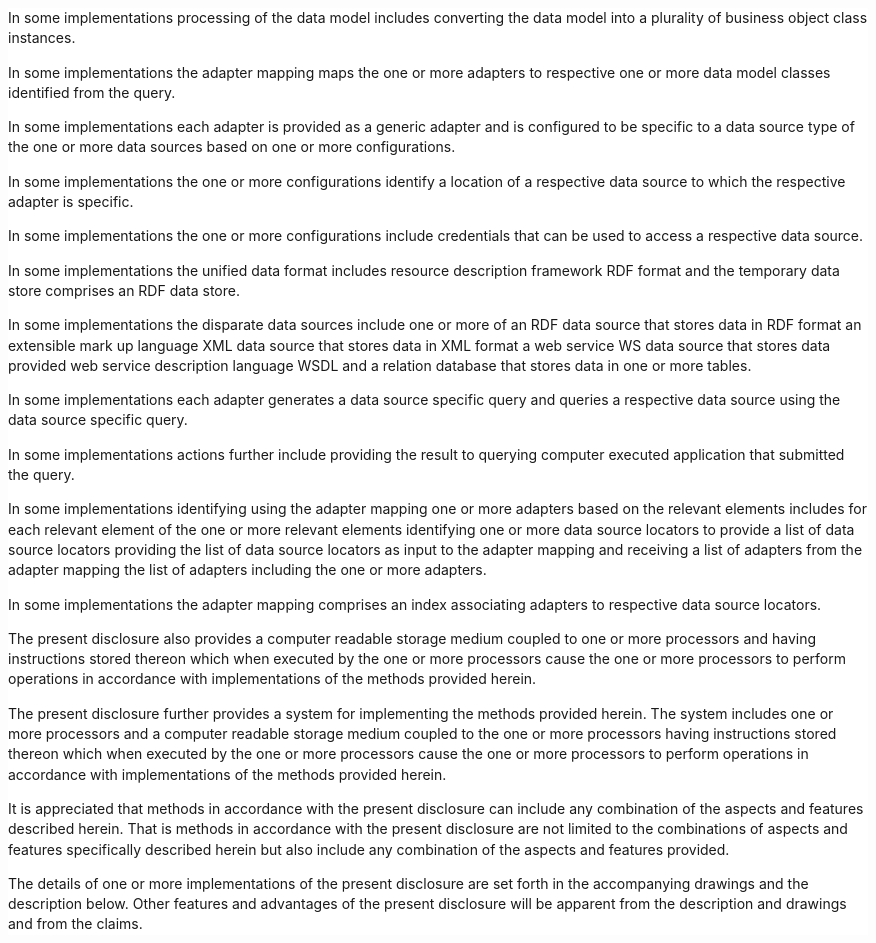 In some implementations processing of the data model includes converting the data model into a plurality of business object class instances.

In some implementations the adapter mapping maps the one or more adapters to respective one or more data model classes identified from the query.

In some implementations each adapter is provided as a generic adapter and is configured to be specific to a data source type of the one or more data sources based on one or more configurations.

In some implementations the one or more configurations identify a location of a respective data source to which the respective adapter is specific.

In some implementations the one or more configurations include credentials that can be used to access a respective data source.

In some implementations the unified data format includes resource description framework RDF format and the temporary data store comprises an RDF data store.

In some implementations the disparate data sources include one or more of an RDF data source that stores data in RDF format an extensible mark up language XML data source that stores data in XML format a web service WS data source that stores data provided web service description language WSDL and a relation database that stores data in one or more tables.

In some implementations each adapter generates a data source specific query and queries a respective data source using the data source specific query.

In some implementations actions further include providing the result to querying computer executed application that submitted the query.

In some implementations identifying using the adapter mapping one or more adapters based on the relevant elements includes for each relevant element of the one or more relevant elements identifying one or more data source locators to provide a list of data source locators providing the list of data source locators as input to the adapter mapping and receiving a list of adapters from the adapter mapping the list of adapters including the one or more adapters.

In some implementations the adapter mapping comprises an index associating adapters to respective data source locators.

The present disclosure also provides a computer readable storage medium coupled to one or more processors and having instructions stored thereon which when executed by the one or more processors cause the one or more processors to perform operations in accordance with implementations of the methods provided herein.

The present disclosure further provides a system for implementing the methods provided herein. The system includes one or more processors and a computer readable storage medium coupled to the one or more processors having instructions stored thereon which when executed by the one or more processors cause the one or more processors to perform operations in accordance with implementations of the methods provided herein.

It is appreciated that methods in accordance with the present disclosure can include any combination of the aspects and features described herein. That is methods in accordance with the present disclosure are not limited to the combinations of aspects and features specifically described herein but also include any combination of the aspects and features provided.

The details of one or more implementations of the present disclosure are set forth in the accompanying drawings and the description below. Other features and advantages of the present disclosure will be apparent from the description and drawings and from the claims.
